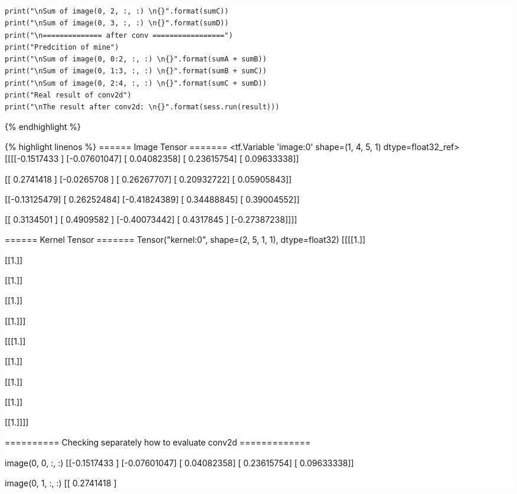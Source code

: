     print("\nSum of image(0, 2, :, :) \n{}".format(sumC))
    print("\nSum of image(0, 3, :, :) \n{}".format(sumD))
    print("\n============== after conv =================")
    print("Predcition of mine")
    print("\nSum of image(0, 0:2, :, :) \n{}".format(sumA + sumB))
    print("\nSum of image(0, 1:3, :, :) \n{}".format(sumB + sumC))
    print("\nSum of image(0, 2:4, :, :) \n{}".format(sumC + sumD))
    print("Real result of conv2d")
    print("\nThe result after conv2d: \n{}".format(sess.run(result)))
{% endhighlight %}

{% highlight linenos %}
====== Image Tensor ======= 
<tf.Variable 'image:0' shape=(1, 4, 5, 1) dtype=float32_ref>
[[[[-0.1517433 ]
   [-0.07601047]
   [ 0.04082358]
   [ 0.23615754]
   [ 0.09633338]]

  [[ 0.2741418 ]
   [-0.0265708 ]
   [ 0.26267707]
   [ 0.20932722]
   [ 0.05905843]]

  [[-0.13125479]
   [ 0.26252484]
   [-0.41824389]
   [ 0.34488845]
   [ 0.39004552]]

  [[ 0.3134501 ]
   [ 0.4909582 ]
   [-0.40073442]
   [ 0.4317845 ]
   [-0.27387238]]]]

====== Kernel Tensor ======= 
Tensor("kernel:0", shape=(2, 5, 1, 1), dtype=float32)
[[[[1.]]

  [[1.]]

  [[1.]]

  [[1.]]

  [[1.]]]


 [[[1.]]

  [[1.]]

  [[1.]]

  [[1.]]

  [[1.]]]]

========== Checking separately how to evaluate conv2d =============

image(0, 0, :, :) 
[[-0.1517433 ]
 [-0.07601047]
 [ 0.04082358]
 [ 0.23615754]
 [ 0.09633338]]

image(0, 1, :, :) 
[[ 0.2741418 ]